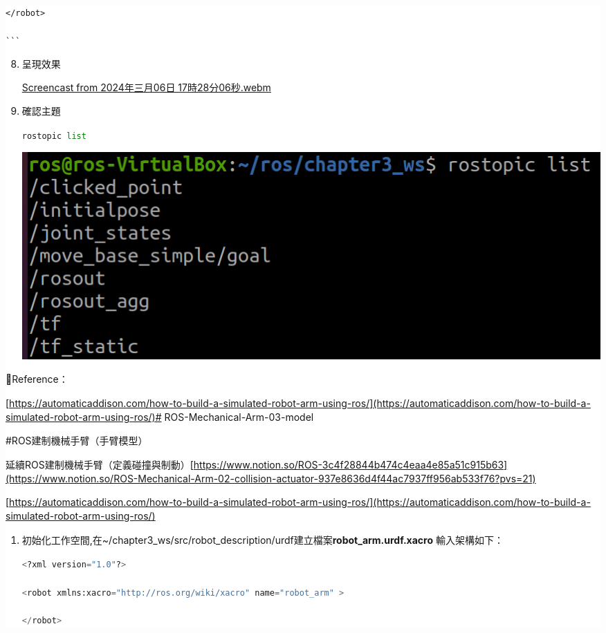     </robot>
    
    ```
    
8. 呈現效果
    
    [Screencast from 2024年三月06日 17時28分06秒.webm](/assets/images/ROS-Mechanical-Arm-03-model%2009d84546634447509510d80fec247ba5/Screencast_from_2024%25E5%25B9%25B4%25E4%25B8%2589%25E6%259C%258806%25E6%2597%25A5_17%25E6%2599%258228%25E5%2588%258606%25E7%25A7%2592.webm)
    
9. 確認主題
    
    ```python
    rostopic list
    ```
    
    ![Untitled](/assets/images/ROS-Mechanical-Arm-03-model%2009d84546634447509510d80fec247ba5/Untitled%202.png)
    

📃Reference：

[https://automaticaddison.com/how-to-build-a-simulated-robot-arm-using-ros/](https://automaticaddison.com/how-to-build-a-simulated-robot-arm-using-ros/)# ROS-Mechanical-Arm-03-model

#ROS建制機械手臂（手臂模型）

延續ROS建制機械手臂（定義碰撞與制動）[https://www.notion.so/ROS-3c4f28844b474c4eaa4e85a51c915b63](https://www.notion.so/ROS-Mechanical-Arm-02-collision-actuator-937e8636d4f44ac7937ff956ab533f76?pvs=21)

[https://automaticaddison.com/how-to-build-a-simulated-robot-arm-using-ros/](https://automaticaddison.com/how-to-build-a-simulated-robot-arm-using-ros/)

1. 初始化工作空間,在~/chapter3_ws/src/robot_description/urdf建立檔案**robot_arm.urdf.xacro**
輸入架構如下：
    
    ```python
    <?xml version="1.0"?>
    
    <robot xmlns:xacro="http://ros.org/wiki/xacro" name="robot_arm" >
    
    </robot>
    ```
    